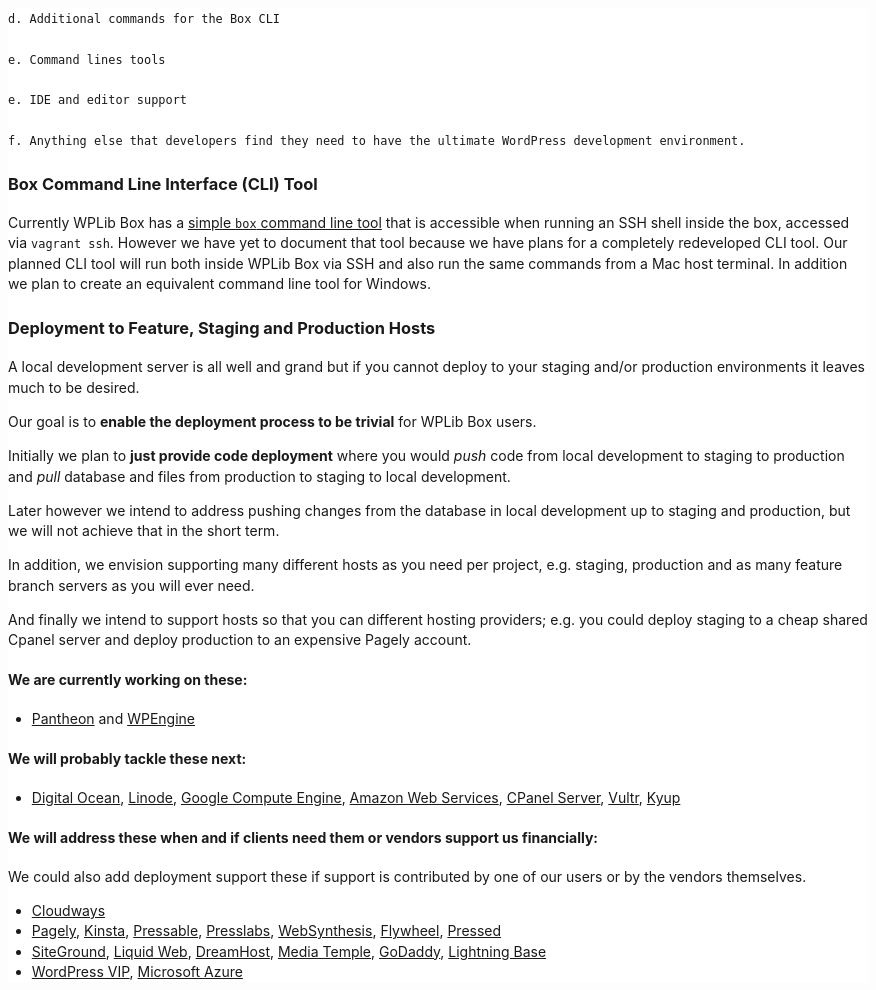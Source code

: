 	d. Additional commands for the Box CLI
	
	e. Command lines tools
	
	e. IDE and editor support
	
	f. Anything else that developers find they need to have the ultimate WordPress development environment.
	
### Box Command Line Interface (CLI) Tool
Currently WPLib Box has a [simple `box` command line tool](https://github.com/wplib/box-scripts) that is accessible when running an SSH shell inside the box, accessed via `vagrant ssh`. However we have yet to document that tool because we have plans for a completely redeveloped CLI tool. Our planned CLI tool will run both inside WPLib Box via SSH and also run the same commands from a Mac host terminal. In addition we plan to create an equivalent command line tool for Windows.

### Deployment to Feature, Staging and Production Hosts
A local development server is all well and grand but if you cannot deploy to your staging and/or production environments it leaves much to be desired.

Our goal is to **enable the deployment process to be trivial** for WPLib Box users.

Initially we plan to **just provide code deployment** where you would _push_ code from local development to staging to production and _pull_ database and files from production to staging to local development.

Later however we intend to address pushing changes from the database in local development up to staging and production, but we will not achieve that in the short term.

In addition, we envision supporting many different hosts as you need per project, e.g. staging, production and as many feature branch servers as you will ever need. 

And finally we intend to support hosts so that you can different hosting providers; e.g. you could deploy staging to a cheap shared Cpanel server and deploy production to an expensive Pagely account.

#### We are currently working on these:
- [Pantheon](https://pantheon.io/features/wordpress-hosting-on-pantheon) and [WPEngine](https://wpengine.com/)

#### We will probably tackle these next:
- [Digital Ocean](https://www.digitalocean.com/community/tutorials/how-to-use-the-wordpress-one-click-install-on-digitalocean), [Linode](https://www.linode.com/docs/websites/cms/how-to-install-and-configure-wordpress), [Google Compute Engine](https://console.cloud.google.com/launcher/details/click-to-deploy-images/wordpress), [Amazon Web Services](https://aws.amazon.com/getting-started/tutorials/launch-a-wordpress-website/), [CPanel Server](https://cpanel.com/), [Vultr](https://www.vultr.com/docs/one-click-wordpress), [Kyup](https://kyup.com/tutorials/install-wordpress/)

#### We will address these when and if clients need them or vendors support us financially:
We could also add deployment support these if support is contributed by one of our users or by the vendors themselves.
- [Cloudways](https://www.cloudways.com/en/wordpress-cloud-hosting.php)
- [Pagely](https://pagely.com/), [Kinsta](https://kinsta.com/), [Pressable](https://pressable.com/), [Presslabs](https://www.presslabs.com/), [WebSynthesis](http://websynthesis.com/), [Flywheel](https://getflywheel.com/why-flywheel/), [Pressed](https://www.pressed.net/)
- [SiteGround](https://www.siteground.com/wordpress-hosting.htm), [Liquid Web](https://www.liquidweb.com/wordpress/), [DreamHost](https://www.dreamhost.com/hosting/wordpress/), [Media Temple](https://mediatemple.net/webhosting/wordpress/), [GoDaddy](https://www.godaddy.com/hosting/wordpress-hosting), [Lightning Base](https://lightningbase.com/)
- [WordPress VIP](https://vip.wordpress.com/), [Microsoft Azure](https://docs.microsoft.com/en-us/azure/app-service-web/app-service-web-create-web-app-from-marketplace) 
